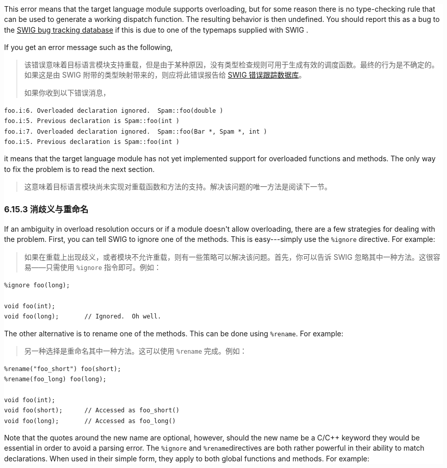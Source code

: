 This error means that the target language module supports overloading, but for some reason there is no type-checking rule that can be used to generate a working dispatch function. The resulting behavior is then undefined. You should report this as a bug to the [ SWIG bug tracking database](https://www.swig.org/bugs.html) if this is due to one of the typemaps supplied with SWIG .

If you get an error message such as the following,

> 该错误意味着目标语言模块支持重载，但是由于某种原因，没有类型检查规则可用于生成有效的调度函数。最终的行为是不确定的。如果这是由 SWIG 附带的类型映射带来的，则应将此错误报告给 [SWIG 错误跟踪数据库](https://www.swig.org/bugs.html)。
>
> 如果你收到以下错误消息，

```
foo.i:6. Overloaded declaration ignored.  Spam::foo(double )
foo.i:5. Previous declaration is Spam::foo(int )
foo.i:7. Overloaded declaration ignored.  Spam::foo(Bar *, Spam *, int )
foo.i:5. Previous declaration is Spam::foo(int )
```

it means that the target language module has not yet implemented support for overloaded functions and methods. The only way to fix the problem is to read the next section.

> 这意味着目标语言模块尚未实现对重载函数和方法的支持。解决该问题的唯一方法是阅读下一节。

### 6.15.3 消歧义与重命名

If an ambiguity in overload resolution occurs or if a module doesn't allow overloading, there are a few strategies for dealing with the problem. First, you can tell SWIG to ignore one of the methods. This is easy---simply use the `%ignore` directive. For example:

> 如果在重载上出现歧义，或者模块不允许重载，则有一些策略可以解决该问题。首先，你可以告诉 SWIG 忽略其中一种方法。这很容易——只需使用 `%ignore` 指令即可。例如：

```
%ignore foo(long);

void foo(int);
void foo(long);       // Ignored.  Oh well.
```

The other alternative is to rename one of the methods. This can be done using `%rename`. For example:

> 另一种选择是重命名其中一种方法。这可以使用 `%rename` 完成。例如：

```
%rename("foo_short") foo(short);
%rename(foo_long) foo(long);

void foo(int);
void foo(short);      // Accessed as foo_short()
void foo(long);       // Accessed as foo_long()
```

Note that the quotes around the new name are optional, however, should the new name be a C/C++ keyword they would be essential in order to avoid a parsing error. The `%ignore` and `%rename`directives are both rather powerful in their ability to match declarations. When used in their simple form, they apply to both global functions and methods. For example:
